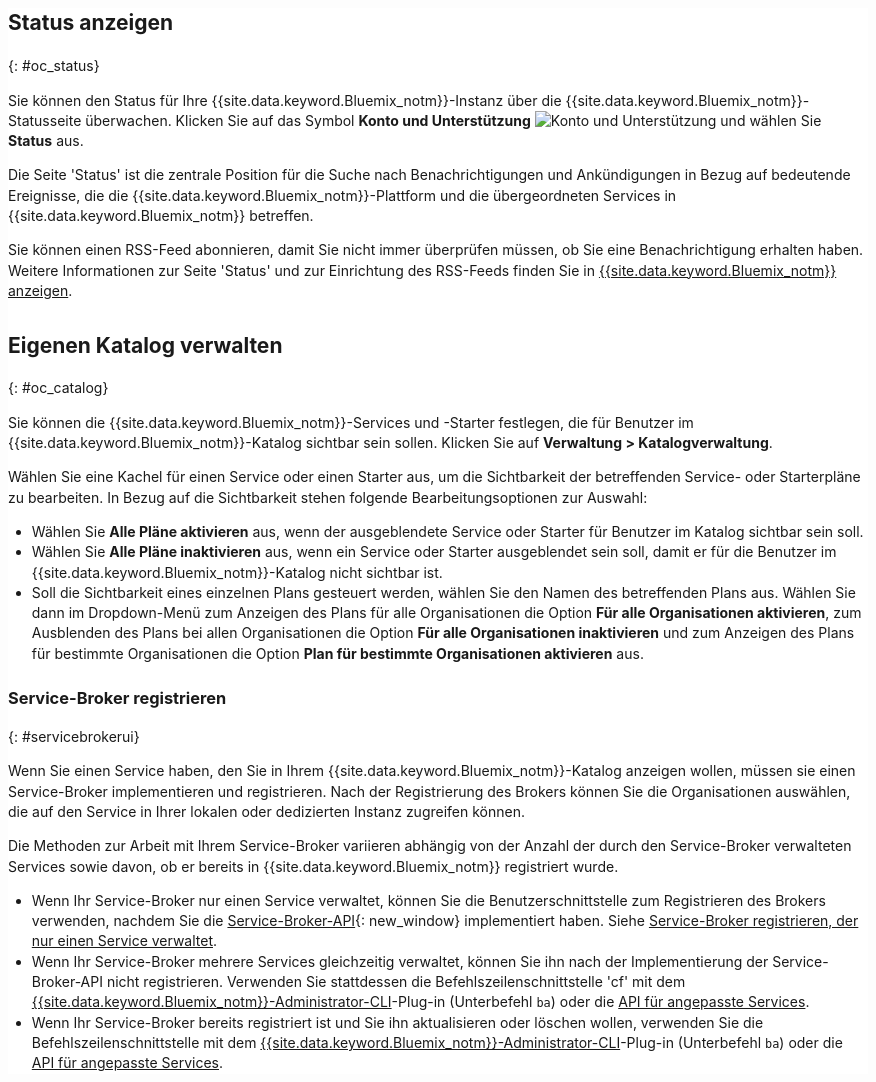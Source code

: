 ## Status anzeigen
{: #oc_status}

Sie können den Status für Ihre {{site.data.keyword.Bluemix_notm}}-Instanz über die {{site.data.keyword.Bluemix_notm}}-Statusseite überwachen. Klicken Sie auf das Symbol **Konto und Unterstützung** ![Konto und Unterstützung](../support/images/account_support.svg) und wählen Sie **Status** aus.

Die Seite 'Status' ist die zentrale Position für die Suche nach Benachrichtigungen und Ankündigungen in Bezug auf bedeutende Ereignisse, die die {{site.data.keyword.Bluemix_notm}}-Plattform und die übergeordneten Services in {{site.data.keyword.Bluemix_notm}} betreffen.

Sie können einen RSS-Feed abonnieren, damit Sie nicht immer überprüfen müssen, ob Sie eine Benachrichtigung erhalten haben. Weitere Informationen zur Seite 'Status' und zur Einrichtung des RSS-Feeds finden Sie in [{{site.data.keyword.Bluemix_notm}} anzeigen](../support/index.html#viewing-bluemix-status).

## Eigenen Katalog verwalten
{: #oc_catalog}

Sie können die {{site.data.keyword.Bluemix_notm}}-Services und -Starter festlegen, die für Benutzer im {{site.data.keyword.Bluemix_notm}}-Katalog sichtbar sein sollen. Klicken Sie auf **Verwaltung &gt; Katalogverwaltung**.

Wählen Sie eine Kachel für einen Service oder einen Starter aus, um die Sichtbarkeit der betreffenden Service- oder Starterpläne zu bearbeiten. In Bezug auf die Sichtbarkeit stehen folgende Bearbeitungsoptionen zur Auswahl:

- Wählen Sie **Alle Pläne aktivieren** aus, wenn der ausgeblendete Service oder Starter für Benutzer im Katalog sichtbar sein soll.
- Wählen Sie **Alle Pläne inaktivieren** aus, wenn ein Service oder Starter ausgeblendet sein soll, damit er für die Benutzer im {{site.data.keyword.Bluemix_notm}}-Katalog nicht sichtbar ist.
- Soll die Sichtbarkeit eines einzelnen Plans gesteuert werden, wählen Sie den Namen des
betreffenden Plans aus. Wählen Sie dann im Dropdown-Menü zum Anzeigen des Plans für alle Organisationen die
Option **Für alle Organisationen aktivieren**, zum Ausblenden des Plans
bei allen Organisationen die Option **Für alle Organisationen inaktivieren** und zum
Anzeigen des Plans für bestimmte Organisationen die Option **Plan für bestimmte Organisationen aktivieren** aus.



### Service-Broker registrieren
{: #servicebrokerui}

Wenn Sie einen Service haben, den Sie in Ihrem {{site.data.keyword.Bluemix_notm}}-Katalog anzeigen wollen, müssen sie einen Service-Broker implementieren und registrieren. Nach der Registrierung des Brokers können Sie die Organisationen auswählen, die auf den Service in Ihrer lokalen oder dedizierten Instanz zugreifen können.

Die Methoden zur Arbeit mit Ihrem Service-Broker variieren abhängig von der Anzahl der durch den Service-Broker verwalteten Services sowie davon, ob er bereits in {{site.data.keyword.Bluemix_notm}} registriert wurde.

- Wenn Ihr Service-Broker nur einen Service verwaltet, können Sie die Benutzerschnittstelle zum Registrieren des Brokers verwenden, nachdem Sie die [Service-Broker-API](http://docs.cloudfoundry.org/services/api.html){: new_window} implementiert haben. Siehe [Service-Broker registrieren, der nur einen Service verwaltet](index.html#registerbrokerui).
- Wenn Ihr Service-Broker mehrere Services gleichzeitig verwaltet, können Sie ihn nach der Implementierung der Service-Broker-API nicht registrieren. Verwenden Sie stattdessen die Befehlszeilenschnittstelle 'cf' mit dem [{{site.data.keyword.Bluemix_notm}}-Administrator-CLI](../cli/plugins/bluemix_admin/index.html)-Plug-in (Unterbefehl `ba`) oder die [API für angepasste Services](index.html#servicebrokerapi).
- Wenn Ihr Service-Broker bereits registriert ist und Sie ihn aktualisieren oder löschen wollen, verwenden Sie die Befehlszeilenschnittstelle mit dem [{{site.data.keyword.Bluemix_notm}}-Administrator-CLI](../cli/plugins/bluemix_admin/index.html)-Plug-in (Unterbefehl `ba`) oder die [API für angepasste Services](index.html#servicebrokerapi).
